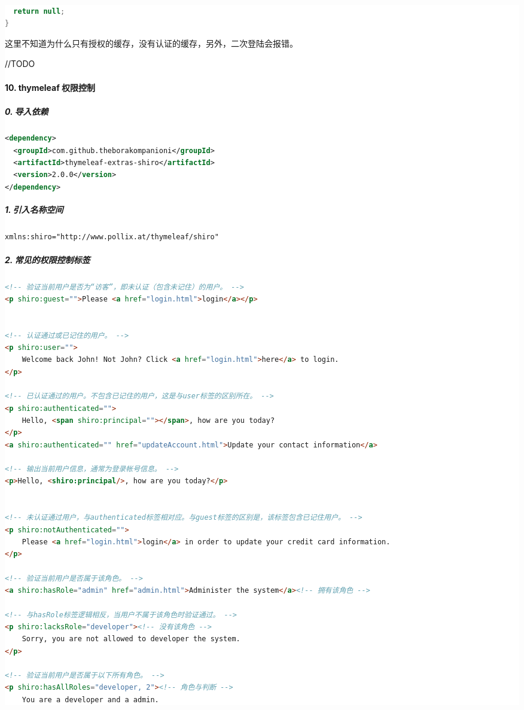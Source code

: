 ```java
  return null;
}
```

这里不知道为什么只有授权的缓存，没有认证的缓存，另外，二次登陆会报错。



//TODO



#### 10. thymeleaf 权限控制

##### 0. 导入依赖

```xml
<dependency>
  <groupId>com.github.theborakompanioni</groupId> 
  <artifactId>thymeleaf-extras-shiro</artifactId> 
  <version>2.0.0</version> 
</dependency>
```

#####  1. 引入名称空间

```html
xmlns:shiro="http://www.pollix.at/thymeleaf/shiro"
```

##### 2. 常见的权限控制标签

```html
<!-- 验证当前用户是否为“访客”，即未认证（包含未记住）的用户。 -->
<p shiro:guest="">Please <a href="login.html">login</a></p>


<!-- 认证通过或已记住的用户。 -->
<p shiro:user="">
    Welcome back John! Not John? Click <a href="login.html">here</a> to login.
</p>

<!-- 已认证通过的用户。不包含已记住的用户，这是与user标签的区别所在。 -->
<p shiro:authenticated="">
    Hello, <span shiro:principal=""></span>, how are you today?
</p>
<a shiro:authenticated="" href="updateAccount.html">Update your contact information</a>

<!-- 输出当前用户信息，通常为登录帐号信息。 -->
<p>Hello, <shiro:principal/>, how are you today?</p>


<!-- 未认证通过用户，与authenticated标签相对应。与guest标签的区别是，该标签包含已记住用户。 -->
<p shiro:notAuthenticated="">
    Please <a href="login.html">login</a> in order to update your credit card information.
</p>

<!-- 验证当前用户是否属于该角色。 -->
<a shiro:hasRole="admin" href="admin.html">Administer the system</a><!-- 拥有该角色 -->

<!-- 与hasRole标签逻辑相反，当用户不属于该角色时验证通过。 -->
<p shiro:lacksRole="developer"><!-- 没有该角色 -->
    Sorry, you are not allowed to developer the system.
</p>

<!-- 验证当前用户是否属于以下所有角色。 -->
<p shiro:hasAllRoles="developer, 2"><!-- 角色与判断 -->
    You are a developer and a admin.
```
